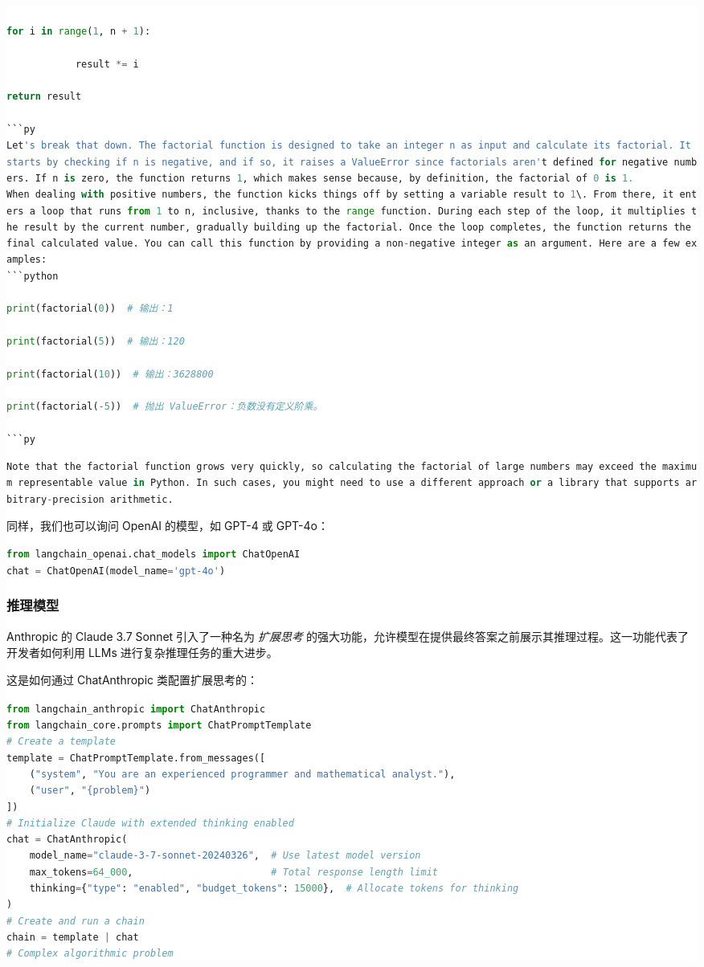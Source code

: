 ```py

for i in range(1, n + 1):

            result *= i

return result

```py
Let's break that down. The factorial function is designed to take an integer n as input and calculate its factorial. It starts by checking if n is negative, and if so, it raises a ValueError since factorials aren't defined for negative numbers. If n is zero, the function returns 1, which makes sense because, by definition, the factorial of 0 is 1.
When dealing with positive numbers, the function kicks things off by setting a variable result to 1\. From there, it enters a loop that runs from 1 to n, inclusive, thanks to the range function. During each step of the loop, it multiplies the result by the current number, gradually building up the factorial. Once the loop completes, the function returns the final calculated value. You can call this function by providing a non-negative integer as an argument. Here are a few examples:
```python

print(factorial(0))  # 输出：1

print(factorial(5))  # 输出：120

print(factorial(10))  # 输出：3628800

print(factorial(-5))  # 抛出 ValueError：负数没有定义阶乘。

```py
```

```py
Note that the factorial function grows very quickly, so calculating the factorial of large numbers may exceed the maximum representable value in Python. In such cases, you might need to use a different approach or a library that supports arbitrary-precision arithmetic.
```

同样，我们也可以询问 OpenAI 的模型，如 GPT-4 或 GPT-4o：

```py
from langchain_openai.chat_models import ChatOpenAI
chat = ChatOpenAI(model_name='gpt-4o')
```

### 推理模型

Anthropic 的 Claude 3.7 Sonnet 引入了一种名为 *扩展思考* 的强大功能，允许模型在提供最终答案之前展示其推理过程。这一功能代表了开发者如何利用 LLMs 进行复杂推理任务的重大进步。

这是如何通过 ChatAnthropic 类配置扩展思考的：

```py
from langchain_anthropic import ChatAnthropic
from langchain_core.prompts import ChatPromptTemplate
# Create a template
template = ChatPromptTemplate.from_messages([
    ("system", "You are an experienced programmer and mathematical analyst."),
    ("user", "{problem}")
])
# Initialize Claude with extended thinking enabled
chat = ChatAnthropic(
    model_name="claude-3-7-sonnet-20240326",  # Use latest model version
    max_tokens=64_000,                        # Total response length limit
    thinking={"type": "enabled", "budget_tokens": 15000},  # Allocate tokens for thinking
)
# Create and run a chain
chain = template | chat
# Complex algorithmic problem
```